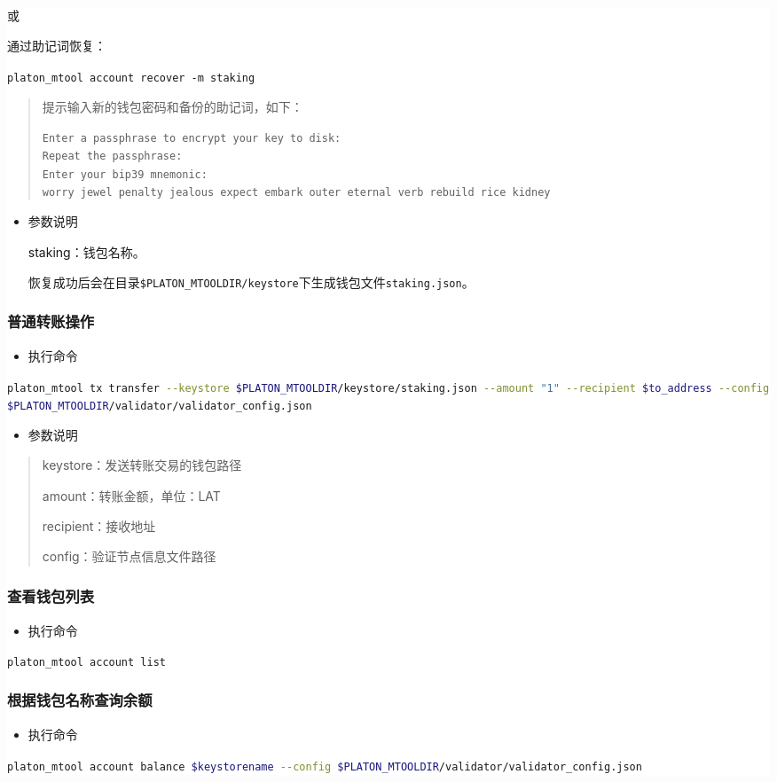   或

  通过助记词恢复：

  ```shell
  platon_mtool account recover -m staking
  ```

  >提示输入新的钱包密码和备份的助记词，如下：
  >
  >```shell
  >Enter a passphrase to encrypt your key to disk:
  >Repeat the passphrase:
  >Enter your bip39 mnemonic:
  >worry jewel penalty jealous expect embark outer eternal verb rebuild rice kidney
  >```

- 参数说明

  staking：钱包名称。

  恢复成功后会在目录`$PLATON_MTOOLDIR/keystore`下生成钱包文件`staking.json`。

### 普通转账操作

- 执行命令

```bash
platon_mtool tx transfer --keystore $PLATON_MTOOLDIR/keystore/staking.json --amount "1" --recipient $to_address --config $PLATON_MTOOLDIR/validator/validator_config.json
```

- 参数说明

>keystore：发送转账交易的钱包路径
>
>amount：转账金额，单位：LAT
>
>recipient：接收地址
>
>config：验证节点信息文件路径

### 查看钱包列表

- 执行命令

```bash
platon_mtool account list
```

### 根据钱包名称查询余额

- 执行命令

```bash
platon_mtool account balance $keystorename --config $PLATON_MTOOLDIR/validator/validator_config.json
```
